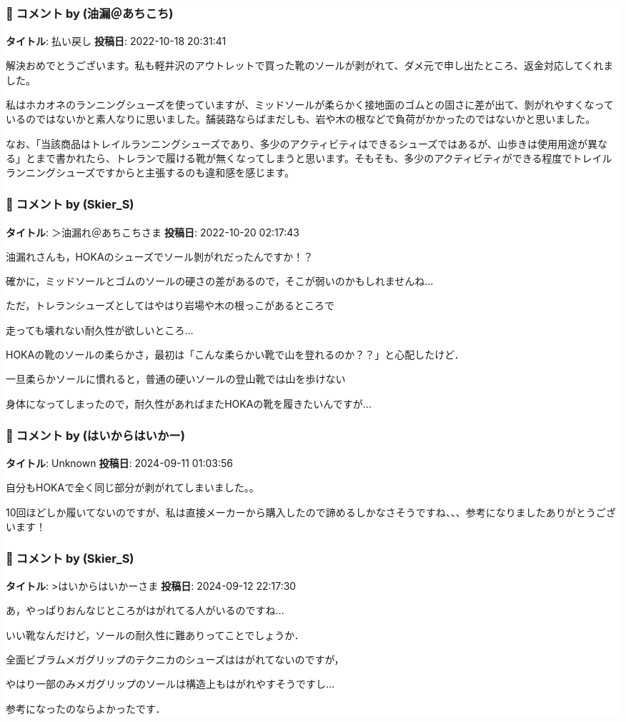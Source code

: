 ### 💬 コメント by (油漏＠あちこち)
**タイトル**: 払い戻し
**投稿日**: 2022-10-18 20:31:41

解決おめでとうございます。私も軽井沢のアウトレットで買った靴のソールが剥がれて、ダメ元で申し出たところ、返金対応してくれました。

私はホカオネのランニングシューズを使っていますが、ミッドソールが柔らかく接地面のゴムとの固さに差が出て、剝がれやすくなっているのではないかと素人なりに思いました。舗装路ならばまだしも、岩や木の根などで負荷がかかったのではないかと思いました。

なお、「当該商品はトレイルランニングシューズであり、多少のアクティビティはできるシューズではあるが、山歩きは使用用途が異なる」とまで書かれたら、トレランで履ける靴が無くなってしまうと思います。そもそも、多少のアクティビティができる程度でトレイルランニングシューズですからと主張するのも違和感を感じます。

### 💬 コメント by (Skier_S)
**タイトル**: ＞油漏れ＠あちこちさま
**投稿日**: 2022-10-20 02:17:43

油漏れさんも，HOKAのシューズでソール剝がれだったんですか！？

確かに，ミッドソールとゴムのソールの硬さの差があるので，そこが弱いのかもしれませんね…

ただ，トレランシューズとしてはやはり岩場や木の根っこがあるところで

走っても壊れない耐久性が欲しいところ…



HOKAの靴のソールの柔らかさ，最初は「こんな柔らかい靴で山を登れるのか？？」と心配したけど．

一旦柔らかソールに慣れると，普通の硬いソールの登山靴では山を歩けない

身体になってしまったので，耐久性があればまたHOKAの靴を履きたいんですが…

### 💬 コメント by (はいからはいかー)
**タイトル**: Unknown
**投稿日**: 2024-09-11 01:03:56

自分もHOKAで全く同じ部分が剥がれてしまいました。。

10回ほどしか履いてないのですが、私は直接メーカーから購入したので諦めるしかなさそうですね、、、参考になりましたありがとうございます！

### 💬 コメント by (Skier_S)
**タイトル**: >はいからはいかーさま
**投稿日**: 2024-09-12 22:17:30

あ，やっぱりおんなじところがはがれてる人がいるのですね…

いい靴なんだけど，ソールの耐久性に難ありってことでしょうか．

全面ビブラムメガグリップのテクニカのシューズははがれてないのですが，

やはり一部のみメガグリップのソールは構造上もはがれやすそうですし…

参考になったのならよかったです．

